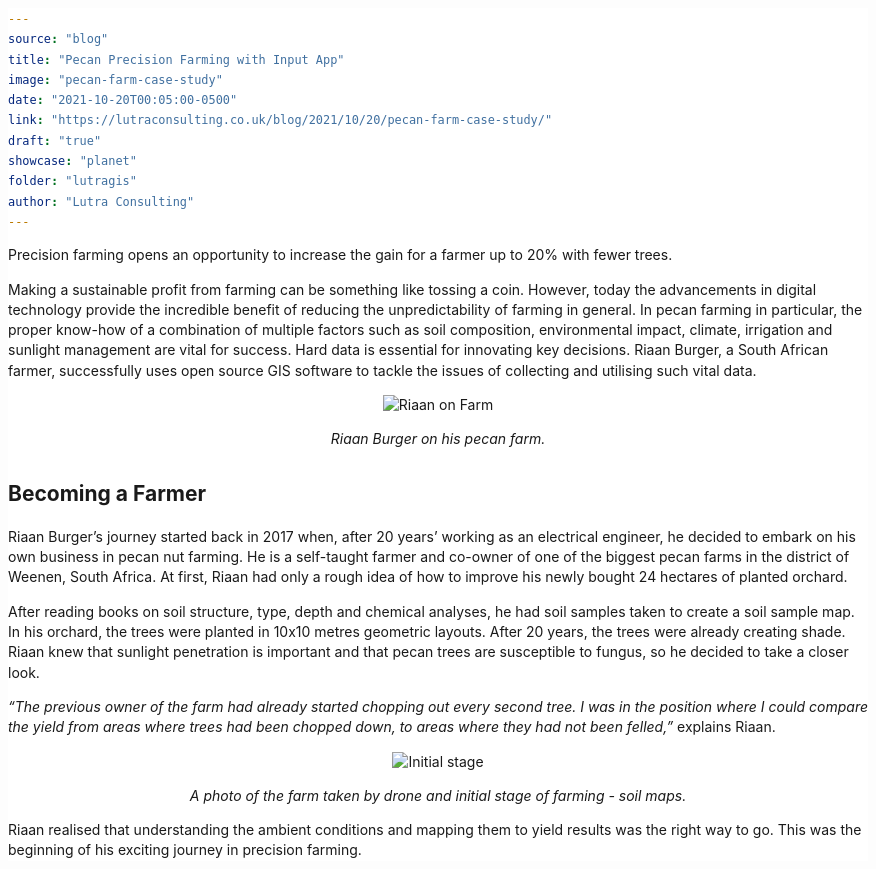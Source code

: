 ```yaml
---
source: "blog"
title: "Pecan Precision Farming with Input App"
image: "pecan-farm-case-study"
date: "2021-10-20T00:05:00-0500"
link: "https://lutraconsulting.co.uk/blog/2021/10/20/pecan-farm-case-study/"
draft: "true"
showcase: "planet"
folder: "lutragis"
author: "Lutra Consulting"
---
```


<p>Precision farming opens an opportunity to increase the gain for a farmer up to 20% with fewer trees.</p>



<p>Making a sustainable profit from farming can be something like tossing a coin. However, today the advancements in digital technology provide the incredible benefit of reducing the unpredictability of farming in general. In pecan farming in particular, the proper know-how of a combination of multiple factors such as soil composition, environmental impact, climate, irrigation and sunlight management are vital for success. Hard data is essential for innovating key decisions. Riaan Burger, a South African farmer, successfully uses open source GIS software to tackle the issues of collecting and utilising such vital data.</p>

<center>
<img alt="Riaan on Farm" src="https://lutraconsulting.co.uk/img/case-studies/pecan_farm/riaan.jpg" width="450" />
<p><em>Riaan Burger on his pecan farm.</em></p>
</center>

<h2 id="becoming-a-farmer">Becoming a Farmer</h2>

<p>Riaan Burger’s journey started back in 2017 when, after 20 years’ working as an electrical engineer, he decided to embark on his own business in pecan nut farming.  He is a self-taught farmer and co-owner of one of the biggest pecan farms in the district of Weenen, South Africa. At first, Riaan had only a rough idea of how to improve his newly bought 24 hectares of planted orchard.</p>

<p>After reading books on soil structure, type, depth and chemical analyses, he had soil samples taken to create a soil sample map. In his orchard, the trees were planted in 10x10 metres geometric layouts. After 20 years, the trees were already creating shade. Riaan knew that sunlight penetration is important and that pecan trees are susceptible to fungus, so he decided to take a closer look.</p>

<p><em>“The previous owner of the farm had already started chopping out every second tree. I was in the position where I could compare the yield from areas where trees had been chopped down,  to areas where they had not been felled,”</em> explains Riaan.</p>

<center>
<img alt="Initial stage" src="https://lutraconsulting.co.uk/img/case-studies/pecan_farm/initial_stage.png" width="600" />
<p><em>A photo of the farm taken by drone and initial stage of farming - soil maps.</em></p>
</center>

<p>Riaan realised that understanding the ambient conditions and mapping them to yield results was the right way to go. This was the beginning of his exciting journey in precision farming.</p>
